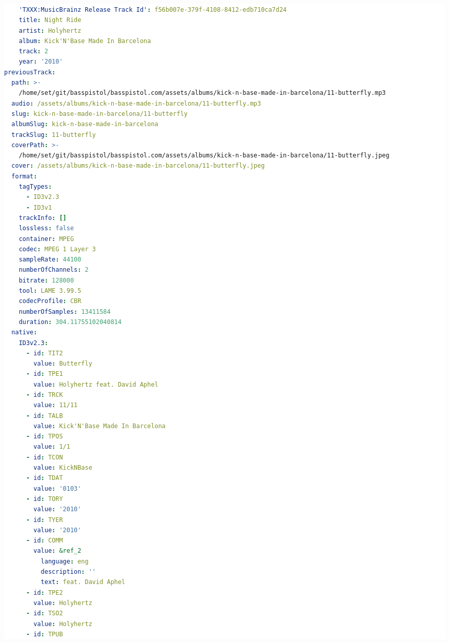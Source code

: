```yaml
    'TXXX:MusicBrainz Release Track Id': f56b007e-379f-4108-8412-edb710ca7d24
    title: Night Ride
    artist: Holyhertz
    album: Kick'N'Base Made In Barcelona
    track: 2
    year: '2010'
previousTrack:
  path: >-
    /home/set/git/basspistol/basspistol.com/assets/albums/kick-n-base-made-in-barcelona/11-butterfly.mp3
  audio: /assets/albums/kick-n-base-made-in-barcelona/11-butterfly.mp3
  slug: kick-n-base-made-in-barcelona/11-butterfly
  albumSlug: kick-n-base-made-in-barcelona
  trackSlug: 11-butterfly
  coverPath: >-
    /home/set/git/basspistol/basspistol.com/assets/albums/kick-n-base-made-in-barcelona/11-butterfly.jpeg
  cover: /assets/albums/kick-n-base-made-in-barcelona/11-butterfly.jpeg
  format:
    tagTypes:
      - ID3v2.3
      - ID3v1
    trackInfo: []
    lossless: false
    container: MPEG
    codec: MPEG 1 Layer 3
    sampleRate: 44100
    numberOfChannels: 2
    bitrate: 128000
    tool: LAME 3.99.5
    codecProfile: CBR
    numberOfSamples: 13411584
    duration: 304.11755102040814
  native:
    ID3v2.3:
      - id: TIT2
        value: Butterfly
      - id: TPE1
        value: Holyhertz feat. David Aphel
      - id: TRCK
        value: 11/11
      - id: TALB
        value: Kick'N'Base Made In Barcelona
      - id: TPOS
        value: 1/1
      - id: TCON
        value: KickNBase
      - id: TDAT
        value: '0103'
      - id: TORY
        value: '2010'
      - id: TYER
        value: '2010'
      - id: COMM
        value: &ref_2
          language: eng
          description: ''
          text: feat. David Aphel
      - id: TPE2
        value: Holyhertz
      - id: TSO2
        value: Holyhertz
      - id: TPUB
```